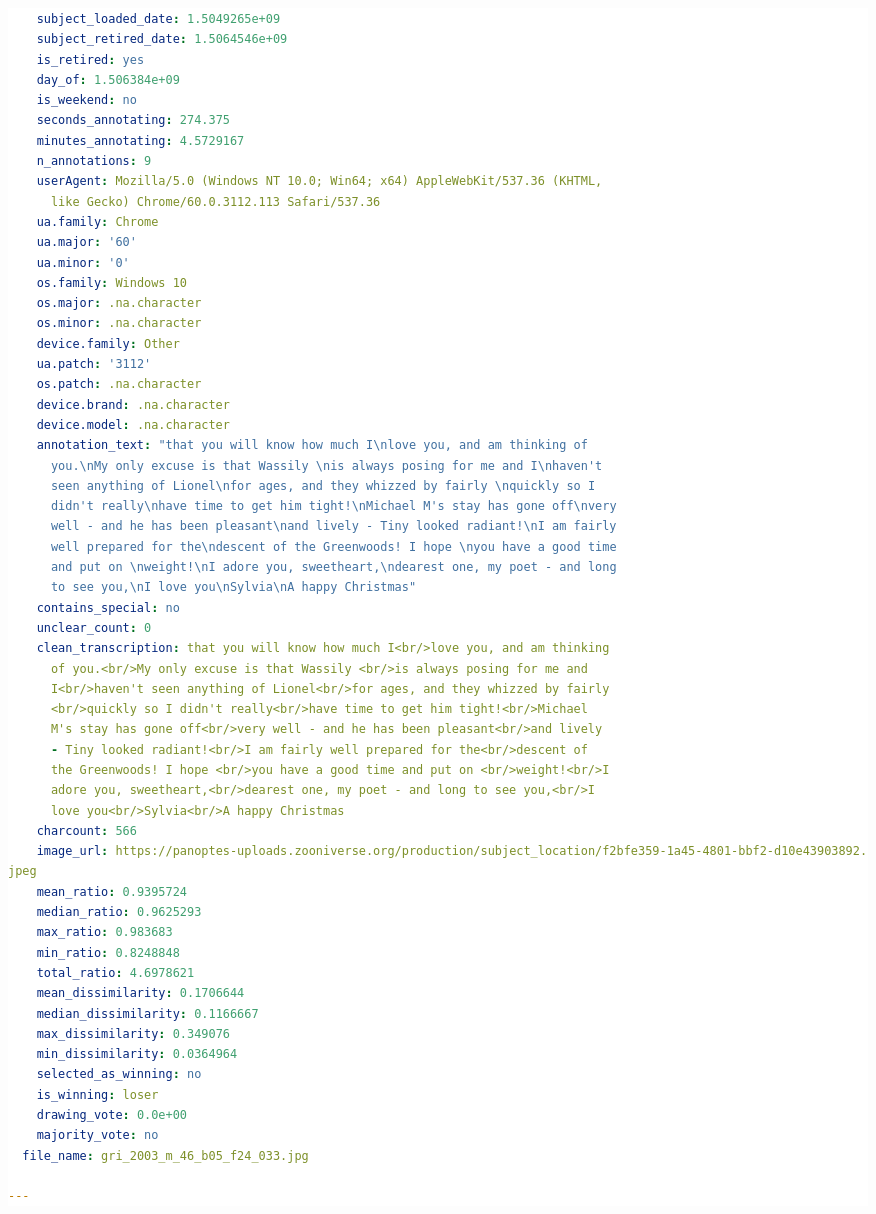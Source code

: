 ```yaml
    subject_loaded_date: 1.5049265e+09
    subject_retired_date: 1.5064546e+09
    is_retired: yes
    day_of: 1.506384e+09
    is_weekend: no
    seconds_annotating: 274.375
    minutes_annotating: 4.5729167
    n_annotations: 9
    userAgent: Mozilla/5.0 (Windows NT 10.0; Win64; x64) AppleWebKit/537.36 (KHTML,
      like Gecko) Chrome/60.0.3112.113 Safari/537.36
    ua.family: Chrome
    ua.major: '60'
    ua.minor: '0'
    os.family: Windows 10
    os.major: .na.character
    os.minor: .na.character
    device.family: Other
    ua.patch: '3112'
    os.patch: .na.character
    device.brand: .na.character
    device.model: .na.character
    annotation_text: "that you will know how much I\nlove you, and am thinking of
      you.\nMy only excuse is that Wassily \nis always posing for me and I\nhaven't
      seen anything of Lionel\nfor ages, and they whizzed by fairly \nquickly so I
      didn't really\nhave time to get him tight!\nMichael M's stay has gone off\nvery
      well - and he has been pleasant\nand lively - Tiny looked radiant!\nI am fairly
      well prepared for the\ndescent of the Greenwoods! I hope \nyou have a good time
      and put on \nweight!\nI adore you, sweetheart,\ndearest one, my poet - and long
      to see you,\nI love you\nSylvia\nA happy Christmas"
    contains_special: no
    unclear_count: 0
    clean_transcription: that you will know how much I<br/>love you, and am thinking
      of you.<br/>My only excuse is that Wassily <br/>is always posing for me and
      I<br/>haven't seen anything of Lionel<br/>for ages, and they whizzed by fairly
      <br/>quickly so I didn't really<br/>have time to get him tight!<br/>Michael
      M's stay has gone off<br/>very well - and he has been pleasant<br/>and lively
      - Tiny looked radiant!<br/>I am fairly well prepared for the<br/>descent of
      the Greenwoods! I hope <br/>you have a good time and put on <br/>weight!<br/>I
      adore you, sweetheart,<br/>dearest one, my poet - and long to see you,<br/>I
      love you<br/>Sylvia<br/>A happy Christmas
    charcount: 566
    image_url: https://panoptes-uploads.zooniverse.org/production/subject_location/f2bfe359-1a45-4801-bbf2-d10e43903892.jpeg
    mean_ratio: 0.9395724
    median_ratio: 0.9625293
    max_ratio: 0.983683
    min_ratio: 0.8248848
    total_ratio: 4.6978621
    mean_dissimilarity: 0.1706644
    median_dissimilarity: 0.1166667
    max_dissimilarity: 0.349076
    min_dissimilarity: 0.0364964
    selected_as_winning: no
    is_winning: loser
    drawing_vote: 0.0e+00
    majority_vote: no
  file_name: gri_2003_m_46_b05_f24_033.jpg

---
```

